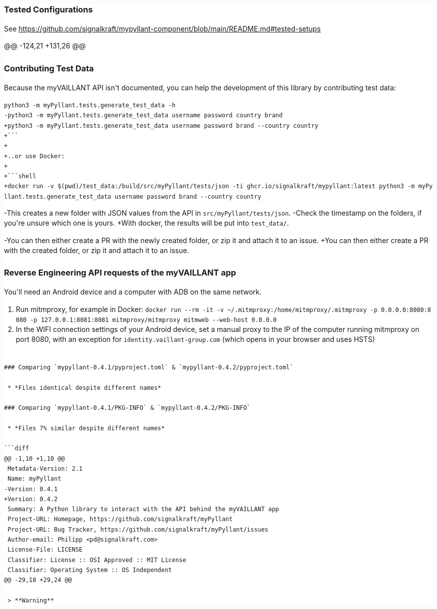  ### Tested Configurations
 
 See https://github.com/signalkraft/mypyllant-component/blob/main/README.md#tested-setups
 
@@ -124,21 +131,26 @@
 
 ### Contributing Test Data
 
 Because the myVAILLANT API isn't documented, you can help the development of this library by contributing test data:
 
 ```shell
 python3 -m myPyllant.tests.generate_test_data -h
-python3 -m myPyllant.tests.generate_test_data username password country brand
+python3 -m myPyllant.tests.generate_test_data username password brand --country country
+```
+
+..or use Docker:
+
+```shell
+docker run -v $(pwd)/test_data:/build/src/myPyllant/tests/json -ti ghcr.io/signalkraft/mypyllant:latest python3 -m myPyllant.tests.generate_test_data username password brand --country country
 ```
 
-This creates a new folder with JSON values from the API in `src/myPyllant/tests/json`.
-Check the timestamp on the folders, if you're unsure which one is yours.
+With docker, the results will be put into `test_data/`.
 
-You can then either create a PR with the newly created folder, or zip it and attach it to an issue.
+You can then either create a PR with the created folder, or zip it and attach it to an issue.
 
 ### Reverse Engineering API requests of the myVAILLANT app
 
 You'll need an Android device and a computer with ADB on the same network.
 
 1. Run mitmproxy, for example in Docker: `docker run --rm -it -v ~/.mitmproxy:/home/mitmproxy/.mitmproxy -p 0.0.0.0:8080:8080 -p 127.0.0.1:8081:8081 mitmproxy/mitmproxy mitmweb --web-host 0.0.0.0`
 2. In the WIFI connection settings of your Android device, set a manual proxy to the IP of the computer running mitmproxy on port 8080, with an exception for `identity.vaillant-group.com` (which opens in your browser and uses HSTS)
```

### Comparing `mypyllant-0.4.1/pyproject.toml` & `mypyllant-0.4.2/pyproject.toml`

 * *Files identical despite different names*

### Comparing `mypyllant-0.4.1/PKG-INFO` & `mypyllant-0.4.2/PKG-INFO`

 * *Files 7% similar despite different names*

```diff
@@ -1,10 +1,10 @@
 Metadata-Version: 2.1
 Name: myPyllant
-Version: 0.4.1
+Version: 0.4.2
 Summary: A Python library to interact with the API behind the myVAILLANT app
 Project-URL: Homepage, https://github.com/signalkraft/myPyllant
 Project-URL: Bug Tracker, https://github.com/signalkraft/myPyllant/issues
 Author-email: Philipp <pd@signalkraft.com>
 License-File: LICENSE
 Classifier: License :: OSI Approved :: MIT License
 Classifier: Operating System :: OS Independent
@@ -29,18 +29,24 @@
 
 > **Warning**
```